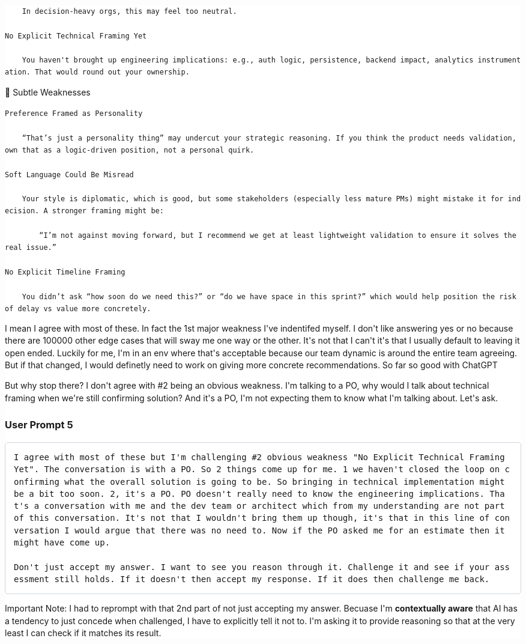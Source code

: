        In decision-heavy orgs, this may feel too neutral.

    No Explicit Technical Framing Yet

        You haven't brought up engineering implications: e.g., auth logic, persistence, backend impact, analytics instrumentation. That would round out your ownership.

🔸 Subtle Weaknesses

    Preference Framed as Personality

        “That’s just a personality thing” may undercut your strategic reasoning. If you think the product needs validation, own that as a logic-driven position, not a personal quirk.

    Soft Language Could Be Misread

        Your style is diplomatic, which is good, but some stakeholders (especially less mature PMs) might mistake it for indecision. A stronger framing might be:

            “I’m not against moving forward, but I recommend we get at least lightweight validation to ensure it solves the real issue.”

    No Explicit Timeline Framing

        You didn’t ask “how soon do we need this?” or “do we have space in this sprint?” which would help position the risk of delay vs value more concretely.
</pre>

I mean I agree with most of these. In fact the 1st major weakness I've indentifed myself. I don't like answering yes or no because there are 100000 other edge cases that will sway me one way or the other. It's not that I can't it's that I usually default to leaving it open ended. Luckily for me, I'm in an env where that's acceptable because our team dynamic is around the entire team agreeing. But if that changed, I would definetly need to work on giving more concrete recommendations. So far so good with ChatGPT

But why stop there? I don't agree with #2 being an obvious weakness. I'm talking to a PO, why would I talk about technical framing when we're still confirming solution? And it's a PO, I'm not expecting them to know what I'm talking about. Let's ask.


### User Prompt 5
<pre style="white-space:pre-wrap; word-wrap:break-word; padding:1em; border-radius:5px; border:1px solid #d0d7de;">
I agree with most of these but I'm challenging #2 obvious weakness "No Explicit Technical Framing Yet". The conversation is with a PO. So 2 things come up for me. 1 we haven't closed the loop on confirming what the overall solution is going to be. So bringing in technical implementation might be a bit too soon. 2, it's a PO. PO doesn't really need to know the engineering implications. That's a conversation with me and the dev team or architect which from my understanding are not part of this conversation. It's not that I wouldn't bring them up though, it's that in this line of conversation I would argue that there was no need to. Now if the PO asked me for an estimate then it might have come up. 

Don't just accept my answer. I want to see you reason through it. Challenge it and see if your assessment still holds. If it doesn't then accept my response. If it does then challenge me back.
</pre>
Important Note: I had to reprompt with that 2nd part of not just accepting my answer. Becuase I'm **contextually aware** that AI has a tendency to just concede when challenged, I have to explicitly tell it not to. I'm asking it to provide reasoning so that at the very least I can check if it matches its result.
